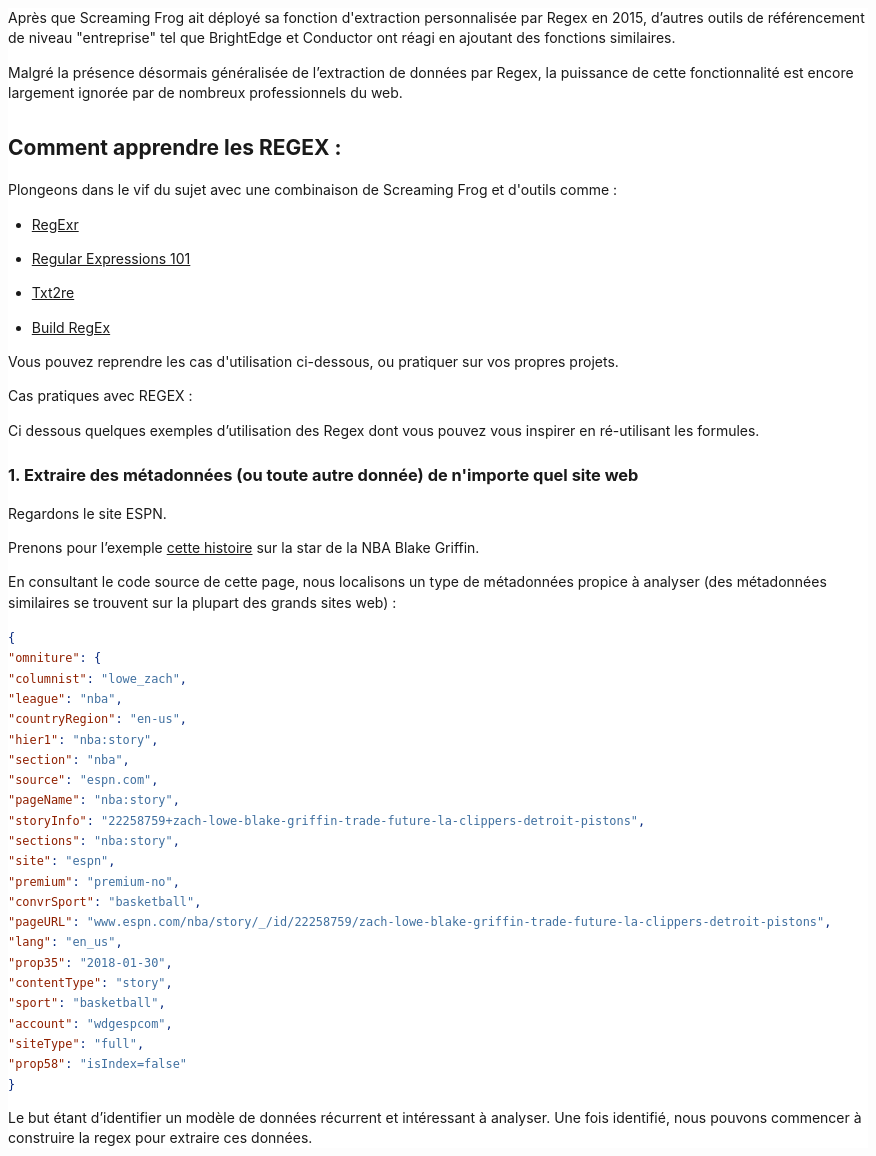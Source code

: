 Après que Screaming Frog ait déployé sa fonction d'extraction personnalisée par Regex en 2015, d’autres outils de référencement de niveau "entreprise" tel que BrightEdge et Conductor ont réagi en ajoutant des fonctions similaires.

Malgré la présence désormais généralisée de l’extraction de données par Regex, la puissance de cette fonctionnalité est encore largement ignorée par de nombreux professionnels du web.

## Comment apprendre les REGEX :

Plongeons dans le vif du sujet avec une combinaison de Screaming Frog et d'outils comme :

-   [RegExr](https://regexr.com/)
    
-   [Regular Expressions 101](https://regex101.com/)
    
-   [Txt2re](https://txt2re.com/)
    
-   [Build RegEx](http://buildregex.com/)
    

Vous pouvez reprendre les cas d'utilisation ci-dessous, ou pratiquer sur vos propres projets.

Cas pratiques avec REGEX :

Ci dessous quelques exemples d’utilisation des Regex dont vous pouvez vous inspirer en ré-utilisant les formules.

### 1. Extraire des métadonnées (ou toute autre donnée) de n'importe quel site web

Regardons le site ESPN.

Prenons pour l’exemple [cette histoire](https://www.espn.com/nba/story/_/id/22258759/zach-lowe-blake-griffin-trade-future-la-clippers-detroit-pistons) sur la star de la NBA Blake Griffin.

En consultant le code source de cette page, nous localisons un type de métadonnées propice à analyser (des métadonnées similaires se trouvent sur la plupart des grands sites web) :

```json
{  
"omniture": {  
"columnist": "lowe_zach",  
"league": "nba",  
"countryRegion": "en-us",  
"hier1": "nba:story",  
"section": "nba",  
"source": "espn.com",  
"pageName": "nba:story",  
"storyInfo": "22258759+zach-lowe-blake-griffin-trade-future-la-clippers-detroit-pistons",  
"sections": "nba:story",  
"site": "espn",  
"premium": "premium-no",  
"convrSport": "basketball",  
"pageURL": "www.espn.com/nba/story/_/id/22258759/zach-lowe-blake-griffin-trade-future-la-clippers-detroit-pistons",  
"lang": "en_us",  
"prop35": "2018-01-30",  
"contentType": "story",  
"sport": "basketball",  
"account": "wdgespcom",  
"siteType": "full",  
"prop58": "isIndex=false"  
}
```
Le but étant d’identifier un modèle de données récurrent et intéressant à analyser. Une fois identifié, nous pouvons commencer à construire la regex pour extraire ces données.
